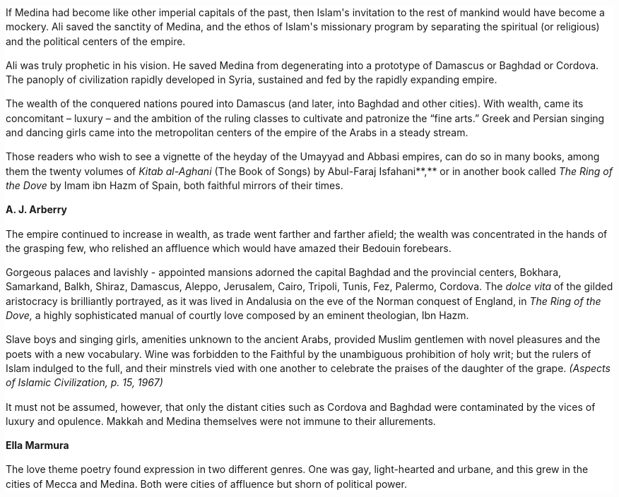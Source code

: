 If Medina had become like other imperial capitals of the past, then
Islam's invitation to the rest of mankind would have become a mockery.
Ali saved the sanctity of Medina, and the ethos of Islam's missionary
program by separating the spiritual (or religious) and the political
centers of the empire.

Ali was truly prophetic in his vision. He saved Medina from degenerating
into a prototype of Damascus or Baghdad or Cordova. The panoply of
civilization rapidly developed in Syria, sustained and fed by the
rapidly expanding empire.

The wealth of the conquered nations poured into Damascus (and later,
into Baghdad and other cities). With wealth, came its concomitant –
luxury – and the ambition of the ruling classes to cultivate and
patronize the “fine arts.” Greek and Persian singing and dancing girls
came into the metropolitan centers of the empire of the Arabs in a
steady stream.

Those readers who wish to see a vignette of the heyday of the Umayyad
and Abbasi empires, can do so in many books, among them the twenty
volumes of *Kitab al-Aghani* (The Book of Songs) by Abul-Faraj
Isfahani**,** or in another book called *The Ring of the Dove* by Imam
ibn Hazm of Spain, both faithful mirrors of their times.

**A. J. Arberry**

The empire continued to increase in wealth, as trade went farther and
farther afield; the wealth was concentrated in the hands of the grasping
few, who relished an affluence which would have amazed their Bedouin
forebears.

Gorgeous palaces and lavishly - appointed mansions adorned the capital
Baghdad and the provincial centers, Bokhara, Samarkand, Balkh, Shiraz,
Damascus, Aleppo, Jerusalem, Cairo, Tripoli, Tunis, Fez, Palermo,
Cordova. The *dolce vita* of the gilded aristocracy is brilliantly
portrayed, as it was lived in Andalusia on the eve of the Norman
conquest of England, in *The Ring of the Dove,* a highly sophisticated
manual of courtly love composed by an eminent theologian, Ibn Hazm.

Slave boys and singing girls, amenities unknown to the ancient Arabs,
provided Muslim gentlemen with novel pleasures and the poets with a new
vocabulary. Wine was forbidden to the Faithful by the unambiguous
prohibition of holy writ; but the rulers of Islam indulged to the full,
and their minstrels vied with one another to celebrate the praises of
the daughter of the grape. *(Aspects of Islamic Civilization, p. 15,
1967)*

It must not be assumed, however, that only the distant cities such as
Cordova and Baghdad were contaminated by the vices of luxury and
opulence. Makkah and Medina themselves were not immune to their
allurements.

**Ella Marmura**

The love theme poetry found expression in two different genres. One was
gay, light-hearted and urbane, and this grew in the cities of Mecca and
Medina. Both were cities of affluence but shorn of political power.
